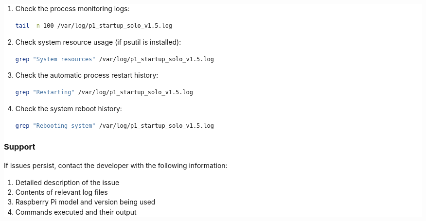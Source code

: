 1. Check the process monitoring logs:
   ```bash
   tail -n 100 /var/log/p1_startup_solo_v1.5.log
   ```

2. Check system resource usage (if psutil is installed):
   ```bash
   grep "System resources" /var/log/p1_startup_solo_v1.5.log
   ```

3. Check the automatic process restart history:
   ```bash
   grep "Restarting" /var/log/p1_startup_solo_v1.5.log
   ```

4. Check the system reboot history:
   ```bash
   grep "Rebooting system" /var/log/p1_startup_solo_v1.5.log
   ```

### Support

If issues persist, contact the developer with the following information:

1. Detailed description of the issue
2. Contents of relevant log files
3. Raspberry Pi model and version being used
4. Commands executed and their output